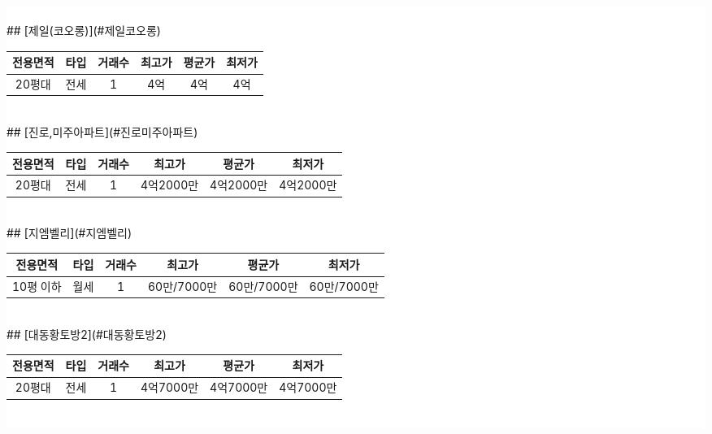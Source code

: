 <br/>
## [제일(코오롱)](#제일코오롱)

|전용면적|타입|거래수|최고가|평균가|최저가|
|:---:|:---:|:---:|:---:|:---:|:---:|
|20평대|<span class="deal-type-2">전세</span>|1|4억|4억|4억|

<br/>
## [진로,미주아파트](#진로미주아파트)

|전용면적|타입|거래수|최고가|평균가|최저가|
|:---:|:---:|:---:|:---:|:---:|:---:|
|20평대|<span class="deal-type-2">전세</span>|1|4억2000만|4억2000만|4억2000만|

<br/>
## [지엠벨리](#지엠벨리)

|전용면적|타입|거래수|최고가|평균가|최저가|
|:---:|:---:|:---:|:---:|:---:|:---:|
|10평 이하|<span class="deal-type-3">월세</span>|1|60만/7000만|60만/7000만|60만/7000만|

<br/>
## [대동황토방2](#대동황토방2)

|전용면적|타입|거래수|최고가|평균가|최저가|
|:---:|:---:|:---:|:---:|:---:|:---:|
|20평대|<span class="deal-type-2">전세</span>|1|4억7000만|4억7000만|4억7000만|

<br/>




